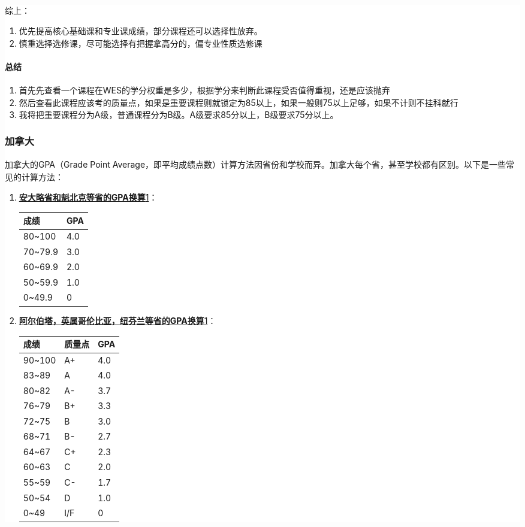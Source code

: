 综上：

1. 优先提高核心基础课和专业课成绩，部分课程还可以选择性放弃。
2. 慎重选择选修课，尽可能选择有把握拿高分的，偏专业性质选修课

#### 总结

1. 首先先查看一个课程在WES的学分权重是多少，根据学分来判断此课程受否值得重视，还是应该抛弃
2. 然后查看此课程应该考的质量点，如果是重要课程则就锁定为85以上，如果一般则75以上足够，如果不计则不挂科就行
3. 我将把重要课程分为A级，普通课程分为B级。A级要求85分以上，B级要求75分以上。

### 加拿大

加拿大的GPA（Grade Point Average，即平均成绩点数）计算方法因省份和学校而异。加拿大每个省，甚至学校都有区别。以下是一些常见的计算方法：

1. [**安大略省和魁北克等省的GPA换算**](https://zhuanlan.zhihu.com/p/427136030)[1](https://zhuanlan.zhihu.com/p/427136030)：

   | 成绩    | GPA  |
   | ------- | ---- |
   | 80~100  | 4.0  |
   | 70~79.9 | 3.0  |
   | 60~69.9 | 2.0  |
   | 50~59.9 | 1.0  |
   | 0~49.9  | 0    |

2. [**阿尔伯塔，英属哥伦比亚，纽芬兰等省的GPA换算**](https://zhuanlan.zhihu.com/p/427136030)[1](https://zhuanlan.zhihu.com/p/427136030)：

   | 成绩   | 质量点 | GPA  |
   | ------ | ------ | ---- |
   | 90~100 | A+     | 4.0  |
   | 83~89  | A      | 4.0  |
   | 80~82  | A-     | 3.7  |
   | 76~79  | B+     | 3.3  |
   | 72~75  | B      | 3.0  |
   | 68~71  | B-     | 2.7  |
   | 64~67  | C+     | 2.3  |
   | 60~63  | C      | 2.0  |
   | 55~59  | C-     | 1.7  |
   | 50~54  | D      | 1.0  |
   | 0~49   | I/F    | 0    |
